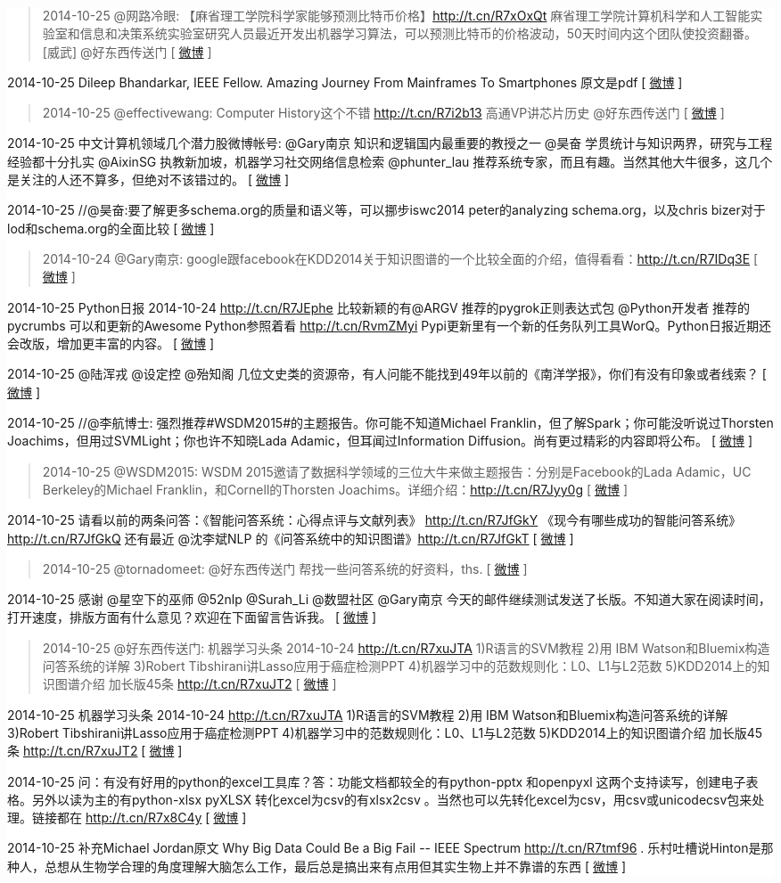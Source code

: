 > 2014-10-25 @网路冷眼: 【麻省理工学院科学家能够预测比特币价格】http://t.cn/R7xOxQt  麻省理工学院计算机科学和人工智能实验室和信息和决策系统实验室研究人员最近开发出机器学习算法，可以预测比特币的价格波动，50天时间内这个团队使投资翻番。 [威武] @好东西传送门  [ [微博](http://www.weibo.com/1715118170/Bt9lDdkpp) ]

2014-10-25 Dileep Bhandarkar, IEEE Fellow. Amazing Journey From Mainframes To Smartphones 原文是pdf [ [微博](http://www.weibo.com/5220650532/BtfiIlprC) ]

> 2014-10-25 @effectivewang: Computer History这个不错 http://t.cn/R7i2b13 高通VP讲芯片历史 @好东西传送门 [ [微博](http://www.weibo.com/1801673705/BteLInxSS) ]

2014-10-25 中文计算机领域几个潜力股微博帐号: @Gary南京 知识和逻辑国内最重要的教授之一 @昊奋 学贯统计与知识两界，研究与工程经验都十分扎实 @AixinSG 执教新加坡，机器学习社交网络信息检索 @phunter_lau 推荐系统专家，而且有趣。当然其他大牛很多，这几个是关注的人还不算多，但绝对不该错过的。 [ [微博](http://www.weibo.com/5220650532/BtdjfEuRo) ]

2014-10-25 //@昊奋:要了解更多schema.org的质量和语义等，可以挪步iswc2014 peter的analyzing schema.org，以及chris bizer对于lod和schema.org的全面比较 [ [微博](http://www.weibo.com/5220650532/BtdfehmmW) ]

> 2014-10-24 @Gary南京: google跟facebook在KDD2014关于知识图谱的一个比较全面的介绍，值得看看：http://t.cn/R7IDq3E [ [微博](http://www.weibo.com/2784224080/BsZkfdlQD) ]

2014-10-25 Python日报 2014-10-24 http://t.cn/R7JEphe 比较新颖的有@ARGV 推荐的pygrok正则表达式包 @Python开发者 推荐的pycrumbs 可以和更新的Awesome Python参照着看 http://t.cn/RvmZMyi Pypi更新里有一个新的任务队列工具WorQ。Python日报近期还会改版，增加更丰富的内容。 [ [微博](http://www.weibo.com/5220650532/Btdaok9SC) ]

2014-10-25 @陆浑戎 @设定控 @殆知阁 几位文史类的资源帝，有人问能不能找到49年以前的《南洋学报》，你们有没有印象或者线索？ [ [微博](http://www.weibo.com/5220650532/BtcahsUR2) ]

2014-10-25 //@李航博士: 强烈推荐#WSDM2015#的主题报告。你可能不知道Michael Franklin，但了解Spark；你可能没听说过Thorsten Joachims，但用过SVMLight；你也许不知晓Lada Adamic，但耳闻过Information Diffusion。尚有更过精彩的内容即将公布。 [ [微博](http://www.weibo.com/5220650532/Btc6WjbEi) ]

> 2014-10-25 @WSDM2015: WSDM 2015邀请了数据科学领域的三位大牛来做主题报告：分别是Facebook的Lada Adamic，UC Berkeley的Michael Franklin，和Cornell的Thorsten Joachims。详细介绍：http://t.cn/R7Jyy0g [ [微博](http://www.weibo.com/5144018575/BtaF5pIgr) ]

2014-10-25 请看以前的两条问答：《智能问答系统：心得点评与文献列表》 http://t.cn/R7JfGkY 《现今有哪些成功的智能问答系统》http://t.cn/R7JfGkQ 还有最近 @沈李斌NLP 的《问答系统中的知识图谱》http://t.cn/R7JfGkT [ [微博](http://www.weibo.com/5220650532/Btbkbbjx3) ]

> 2014-10-25 @tornadomeet: @好东西传送门 帮找一些问答系统的好资料，ths. [ [微博](http://www.weibo.com/1750766782/Btb9mnFZt) ]

2014-10-25 感谢 @星空下的巫师 @52nlp @Surah_Li @数盟社区 @Gary南京 今天的邮件继续测试发送了长版。不知道大家在阅读时间，打开速度，排版方面有什么意见？欢迎在下面留言告诉我。 [ [微博](http://www.weibo.com/5220650532/Bt8Rjy80c) ]

> 2014-10-25 @好东西传送门: 机器学习头条 2014-10-24 http://t.cn/R7xuJTA 1)R语言的SVM教程 2)用 IBM Watson和Bluemix构造问答系统的详解 3)Robert Tibshirani讲Lasso应用于癌症检测PPT 4)机器学习中的范数规则化：L0、L1与L2范数 5)KDD2014上的知识图谱介绍 加长版45条 http://t.cn/R7xuJT2 [ [微博](http://www.weibo.com/5220650532/Bt8QEshPl) ]

2014-10-25 机器学习头条 2014-10-24 http://t.cn/R7xuJTA 1)R语言的SVM教程 2)用 IBM Watson和Bluemix构造问答系统的详解 3)Robert Tibshirani讲Lasso应用于癌症检测PPT 4)机器学习中的范数规则化：L0、L1与L2范数 5)KDD2014上的知识图谱介绍 加长版45条 http://t.cn/R7xuJT2 [ [微博](http://www.weibo.com/5220650532/Bt8QEshPl) ]

2014-10-25 问：有没有好用的python的excel工具库？答：功能文档都较全的有python-pptx 和openpyxl 这两个支持读写，创建电子表格。另外以读为主的有python-xlsx pyXLSX 转化excel为csv的有xlsx2csv 。当然也可以先转化excel为csv，用csv或unicodecsv包来处理。链接都在 http://t.cn/R7x8C4y [ [微博](http://www.weibo.com/5220650532/Bt851Bj3Q) ]

2014-10-25 补充Michael Jordan原文 Why Big Data Could Be a Big Fail -- IEEE Spectrum http://t.cn/R7tmf96 . 乐村吐槽说Hinton是那种人，总想从生物学合理的角度理解大脑怎么工作，最后总是搞出来有点用但其实生物上并不靠谱的东西 [ [微博](http://www.weibo.com/5220650532/Bt7TPdJDj) ]
